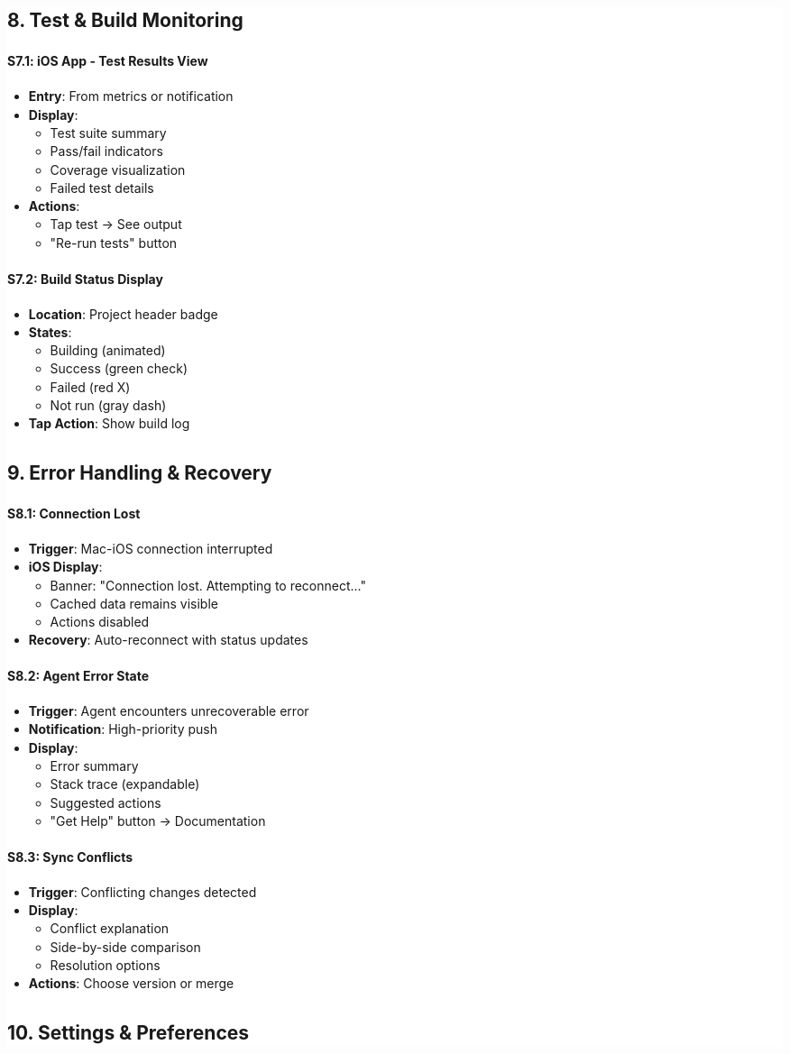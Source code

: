 ## 8. Test & Build Monitoring

#### S7.1: iOS App - Test Results View
- **Entry**: From metrics or notification
- **Display**:
  - Test suite summary
  - Pass/fail indicators
  - Coverage visualization
  - Failed test details
- **Actions**: 
  - Tap test → See output
  - "Re-run tests" button

#### S7.2: Build Status Display
- **Location**: Project header badge
- **States**:
  - Building (animated)
  - Success (green check)
  - Failed (red X)
  - Not run (gray dash)
- **Tap Action**: Show build log

## 9. Error Handling & Recovery

#### S8.1: Connection Lost
- **Trigger**: Mac-iOS connection interrupted
- **iOS Display**: 
  - Banner: "Connection lost. Attempting to reconnect..."
  - Cached data remains visible
  - Actions disabled
- **Recovery**: Auto-reconnect with status updates

#### S8.2: Agent Error State
- **Trigger**: Agent encounters unrecoverable error
- **Notification**: High-priority push
- **Display**: 
  - Error summary
  - Stack trace (expandable)
  - Suggested actions
  - "Get Help" button → Documentation

#### S8.3: Sync Conflicts
- **Trigger**: Conflicting changes detected
- **Display**: 
  - Conflict explanation
  - Side-by-side comparison
  - Resolution options
- **Actions**: Choose version or merge

## 10. Settings & Preferences

